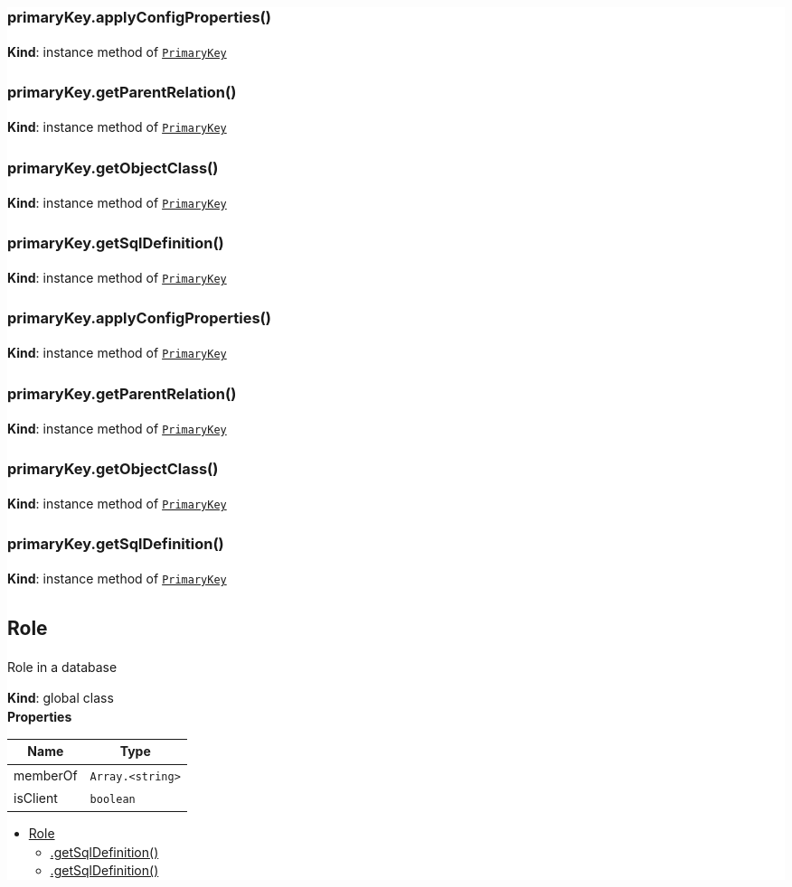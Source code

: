 <a name="PrimaryKey+applyConfigProperties"></a>

### primaryKey.applyConfigProperties()
**Kind**: instance method of [<code>PrimaryKey</code>](#PrimaryKey)  
<a name="PrimaryKey+getParentRelation"></a>

### primaryKey.getParentRelation()
**Kind**: instance method of [<code>PrimaryKey</code>](#PrimaryKey)  
<a name="PrimaryKey+getObjectClass"></a>

### primaryKey.getObjectClass()
**Kind**: instance method of [<code>PrimaryKey</code>](#PrimaryKey)  
<a name="PrimaryKey+getSqlDefinition"></a>

### primaryKey.getSqlDefinition()
**Kind**: instance method of [<code>PrimaryKey</code>](#PrimaryKey)  
<a name="PrimaryKey+applyConfigProperties"></a>

### primaryKey.applyConfigProperties()
**Kind**: instance method of [<code>PrimaryKey</code>](#PrimaryKey)  
<a name="PrimaryKey+getParentRelation"></a>

### primaryKey.getParentRelation()
**Kind**: instance method of [<code>PrimaryKey</code>](#PrimaryKey)  
<a name="PrimaryKey+getObjectClass"></a>

### primaryKey.getObjectClass()
**Kind**: instance method of [<code>PrimaryKey</code>](#PrimaryKey)  
<a name="PrimaryKey+getSqlDefinition"></a>

### primaryKey.getSqlDefinition()
**Kind**: instance method of [<code>PrimaryKey</code>](#PrimaryKey)  
<a name="Role"></a>

## Role
<p>Role in a database</p>

**Kind**: global class  
**Properties**

| Name | Type |
| --- | --- |
| memberOf | <code>Array.&lt;string&gt;</code> | 
| isClient | <code>boolean</code> | 


* [Role](#Role)
    * [.getSqlDefinition()](#Role+getSqlDefinition)
    * [.getSqlDefinition()](#Role+getSqlDefinition)
